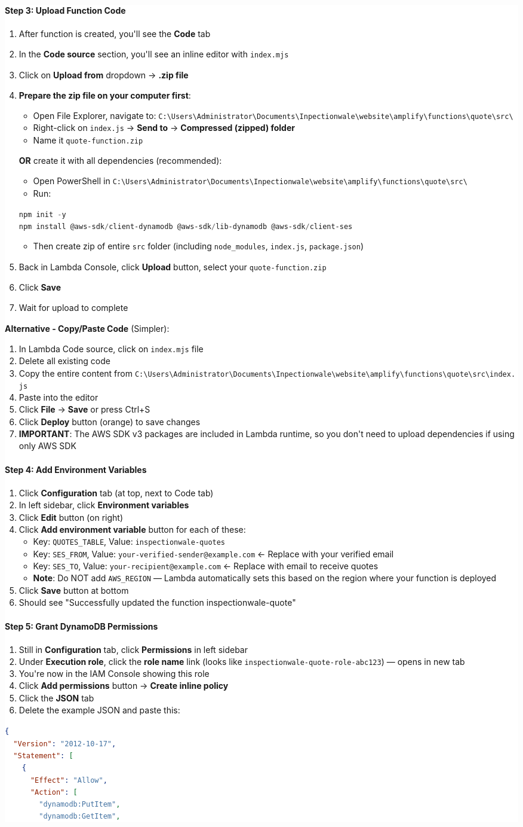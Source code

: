 #### Step 3: Upload Function Code
1. After function is created, you'll see the **Code** tab
2. In the **Code source** section, you'll see an inline editor with `index.mjs`
3. Click on **Upload from** dropdown → **.zip file**
4. **Prepare the zip file on your computer first**:
   - Open File Explorer, navigate to: `C:\Users\Administrator\Documents\Inpectionwale\website\amplify\functions\quote\src\`
   - Right-click on `index.js` → **Send to** → **Compressed (zipped) folder**
   - Name it `quote-function.zip`
   
   **OR** create it with all dependencies (recommended):
   - Open PowerShell in `C:\Users\Administrator\Documents\Inpectionwale\website\amplify\functions\quote\src\`
   - Run:
   ```powershell
   npm init -y
   npm install @aws-sdk/client-dynamodb @aws-sdk/lib-dynamodb @aws-sdk/client-ses
   ```
   - Then create zip of entire `src` folder (including `node_modules`, `index.js`, `package.json`)
   
5. Back in Lambda Console, click **Upload** button, select your `quote-function.zip`
6. Click **Save**
7. Wait for upload to complete

**Alternative - Copy/Paste Code** (Simpler):
1. In Lambda Code source, click on `index.mjs` file
2. Delete all existing code
3. Copy the entire content from `C:\Users\Administrator\Documents\Inpectionwale\website\amplify\functions\quote\src\index.js`
4. Paste into the editor
5. Click **File** → **Save** or press Ctrl+S
6. Click **Deploy** button (orange) to save changes
7. **IMPORTANT**: The AWS SDK v3 packages are included in Lambda runtime, so you don't need to upload dependencies if using only AWS SDK

#### Step 4: Add Environment Variables
1. Click **Configuration** tab (at top, next to Code tab)
2. In left sidebar, click **Environment variables**
3. Click **Edit** button (on right)
4. Click **Add environment variable** button for each of these:
   - Key: `QUOTES_TABLE`, Value: `inspectionwale-quotes`
   - Key: `SES_FROM`, Value: `your-verified-sender@example.com` ← Replace with your verified email
   - Key: `SES_TO`, Value: `your-recipient@example.com` ← Replace with email to receive quotes
   - **Note**: Do NOT add `AWS_REGION` — Lambda automatically sets this based on the region where your function is deployed
5. Click **Save** button at bottom
6. Should see "Successfully updated the function inspectionwale-quote"

#### Step 5: Grant DynamoDB Permissions
1. Still in **Configuration** tab, click **Permissions** in left sidebar
2. Under **Execution role**, click the **role name** link (looks like `inspectionwale-quote-role-abc123`) — opens in new tab
3. You're now in the IAM Console showing this role
4. Click **Add permissions** button → **Create inline policy**
5. Click the **JSON** tab
6. Delete the example JSON and paste this:
```json
{
  "Version": "2012-10-17",
  "Statement": [
    {
      "Effect": "Allow",
      "Action": [
        "dynamodb:PutItem",
        "dynamodb:GetItem",
```